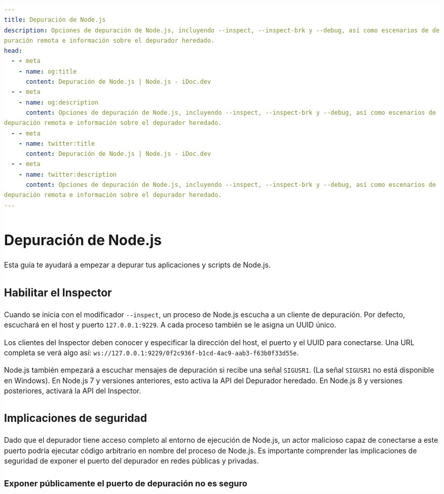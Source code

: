 ```yaml
---
title: Depuración de Node.js
description: Opciones de depuración de Node.js, incluyendo --inspect, --inspect-brk y --debug, así como escenarios de depuración remota e información sobre el depurador heredado.
head:
  - - meta
    - name: og:title
      content: Depuración de Node.js | Node.js - iDoc.dev
  - - meta
    - name: og:description
      content: Opciones de depuración de Node.js, incluyendo --inspect, --inspect-brk y --debug, así como escenarios de depuración remota e información sobre el depurador heredado.
  - - meta
    - name: twitter:title
      content: Depuración de Node.js | Node.js - iDoc.dev
  - - meta
    - name: twitter:description
      content: Opciones de depuración de Node.js, incluyendo --inspect, --inspect-brk y --debug, así como escenarios de depuración remota e información sobre el depurador heredado.
---
```



# Depuración de Node.js

Esta guía te ayudará a empezar a depurar tus aplicaciones y scripts de Node.js.

## Habilitar el Inspector

Cuando se inicia con el modificador `--inspect`, un proceso de Node.js escucha a un cliente de depuración. Por defecto, escuchará en el host y puerto `127.0.0.1:9229`. A cada proceso también se le asigna un UUID único.

Los clientes del Inspector deben conocer y especificar la dirección del host, el puerto y el UUID para conectarse. Una URL completa se verá algo así: `ws://127.0.0.1:9229/0f2c936f-b1cd-4ac9-aab3-f63b0f33d55e`.

Node.js también empezará a escuchar mensajes de depuración si recibe una señal `SIGUSR1`. (La señal `SIGUSR1` no está disponible en Windows). En Node.js 7 y versiones anteriores, esto activa la API del Depurador heredado. En Node.js 8 y versiones posteriores, activará la API del Inspector.

## Implicaciones de seguridad

Dado que el depurador tiene acceso completo al entorno de ejecución de Node.js, un actor malicioso capaz de conectarse a este puerto podría ejecutar código arbitrario en nombre del proceso de Node.js. Es importante comprender las implicaciones de seguridad de exponer el puerto del depurador en redes públicas y privadas.

### Exponer públicamente el puerto de depuración no es seguro
